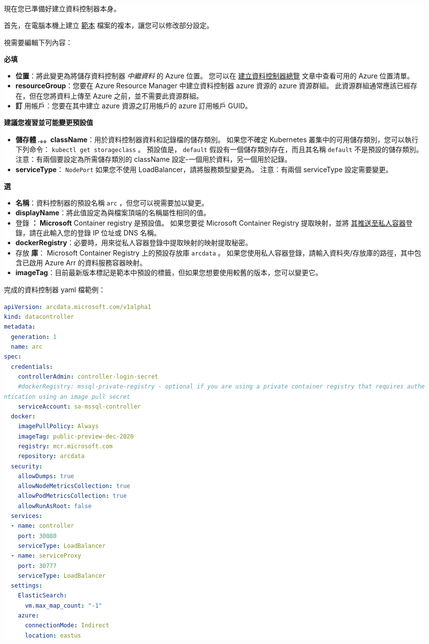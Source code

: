 現在您已準備好建立資料控制器本身。

首先，在電腦本機上建立 [範本](https://raw.githubusercontent.com/microsoft/azure_arc/main/arc_data_services/deploy/yaml/data-controller.yaml) 檔案的複本，讓您可以修改部分設定。

視需要編輯下列內容：

**必填**
- **位置**：將此變更為將儲存資料控制器 _中繼資料_ 的 Azure 位置。  您可以在 [建立資料控制器總覽](create-data-controller.md) 文章中查看可用的 Azure 位置清單。
- **resourceGroup**：您要在 Azure Resource Manager 中建立資料控制器 azure 資源的 azure 資源群組。  此資源群組通常應該已經存在，但在您將資料上傳至 Azure 之前，並不需要此資源群組。
- **訂** 用帳戶：您要在其中建立 azure 資源之訂用帳戶的 azure 訂用帳戶 GUID。

**建議您複習並可能變更預設值**
- **儲存體 .。。className**：用於資料控制器資料和記錄檔的儲存類別。  如果您不確定 Kubernetes 叢集中的可用儲存類別，您可以執行下列命令： `kubectl get storageclass` 。  預設值是， `default` 假設有一個儲存類別存在，而且其名稱 `default` 不是預設的儲存類別。   注意：有兩個要設定為所需儲存類別的 className 設定-一個用於資料，另一個用於記錄。
- **serviceType**： `NodePort` 如果您不使用 LoadBalancer，請將服務類型變更為。  注意：有兩個 serviceType 設定需要變更。

**選**
- **名稱**：資料控制器的預設名稱 `arc` ，但您可以視需要加以變更。
- **displayName**：將此值設定為與檔案頂端的名稱屬性相同的值。
- 登錄 **： Microsoft** Container registry 是預設值。  如果您要從 Microsoft Container Registry 提取映射，並將 [其推送至私人容器](offline-deployment.md)登錄，請在此輸入您的登錄 IP 位址或 DNS 名稱。
- **dockerRegistry**：必要時，用來從私人容器登錄中提取映射的映射提取秘密。
- 存放 **庫**： Microsoft Container Registry 上的預設存放庫 `arcdata` 。  如果您使用私人容器登錄，請輸入資料夾/存放庫的路徑，其中包含已啟用 Azure Arr 的資料服務容器映射。
- **imageTag**：目前最新版本標記是範本中預設的標籤，但如果您想要使用較舊的版本，您可以變更它。

完成的資料控制器 yaml 檔範例：
```yaml
apiVersion: arcdata.microsoft.com/v1alpha1
kind: datacontroller
metadata:
  generation: 1
  name: arc
spec:
  credentials:
    controllerAdmin: controller-login-secret
    #dockerRegistry: mssql-private-registry - optional if you are using a private container registry that requires authentication using an image pull secret
    serviceAccount: sa-mssql-controller
  docker:
    imagePullPolicy: Always
    imageTag: public-preview-dec-2020 
    registry: mcr.microsoft.com
    repository: arcdata
  security:
    allowDumps: true
    allowNodeMetricsCollection: true
    allowPodMetricsCollection: true
    allowRunAsRoot: false
  services:
  - name: controller
    port: 30080
    serviceType: LoadBalancer
  - name: serviceProxy
    port: 30777
    serviceType: LoadBalancer
  settings:
    ElasticSearch:
      vm.max_map_count: "-1"
    azure:
      connectionMode: Indirect
      location: eastus
```